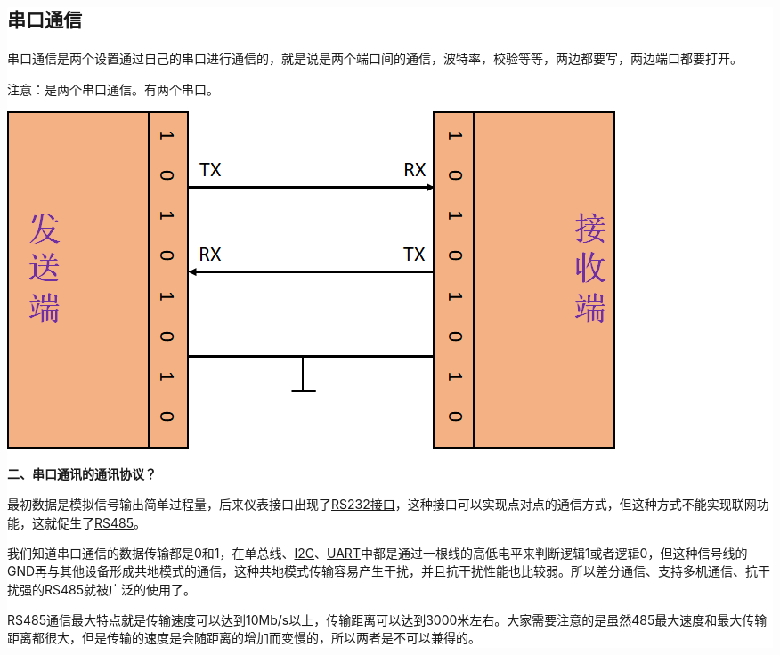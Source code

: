 ## 串口通信

串口通信是两个设置通过自己的串口进行通信的，就是说是两个端口间的通信，波特率，校验等等，两边都要写，两边端口都要打开。

注意：是两个串口通信。有两个串口。

![1743916298736](image/通信/1743916298736.png)

**二、串口通讯的通讯协议？**

最初数据是模拟信号输出简单过程量，后来仪表接口出现了[RS232接口](https://zhida.zhihu.com/search?content_id=194511361&content_type=Article&match_order=1&q=RS232%E6%8E%A5%E5%8F%A3&zd_token=eyJhbGciOiJIUzI1NiIsInR5cCI6IkpXVCJ9.eyJpc3MiOiJ6aGlkYV9zZXJ2ZXIiLCJleHAiOjE3NDQwODg4NDMsInEiOiJSUzIzMuaOpeWPoyIsInpoaWRhX3NvdXJjZSI6ImVudGl0eSIsImNvbnRlbnRfaWQiOjE5NDUxMTM2MSwiY29udGVudF90eXBlIjoiQXJ0aWNsZSIsIm1hdGNoX29yZGVyIjoxLCJ6ZF90b2tlbiI6bnVsbH0.GXpiG9KOJGT-4QOOjQzA1J7QdqH2xVlin0WywOHqnDk&zhida_source=entity)，这种接口可以实现点对点的通信方式，但这种方式不能实现联网功能，这就促生了[RS485](https://zhida.zhihu.com/search?content_id=194511361&content_type=Article&match_order=1&q=RS485&zd_token=eyJhbGciOiJIUzI1NiIsInR5cCI6IkpXVCJ9.eyJpc3MiOiJ6aGlkYV9zZXJ2ZXIiLCJleHAiOjE3NDQwODg4NDMsInEiOiJSUzQ4NSIsInpoaWRhX3NvdXJjZSI6ImVudGl0eSIsImNvbnRlbnRfaWQiOjE5NDUxMTM2MSwiY29udGVudF90eXBlIjoiQXJ0aWNsZSIsIm1hdGNoX29yZGVyIjoxLCJ6ZF90b2tlbiI6bnVsbH0.zEGUikKuHngNfAYvago5RAzEYtrxGaO26d-_h68ZM_Q&zhida_source=entity)。

我们知道串口通信的数据传输都是0和1，在单总线、[I2C](https://zhida.zhihu.com/search?content_id=194511361&content_type=Article&match_order=1&q=I2C&zd_token=eyJhbGciOiJIUzI1NiIsInR5cCI6IkpXVCJ9.eyJpc3MiOiJ6aGlkYV9zZXJ2ZXIiLCJleHAiOjE3NDQwODg4NDMsInEiOiJJMkMiLCJ6aGlkYV9zb3VyY2UiOiJlbnRpdHkiLCJjb250ZW50X2lkIjoxOTQ1MTEzNjEsImNvbnRlbnRfdHlwZSI6IkFydGljbGUiLCJtYXRjaF9vcmRlciI6MSwiemRfdG9rZW4iOm51bGx9.7jtGfJyFoBpwCu2C9R0J291MvzD-YSjQUiHLw35JBs8&zhida_source=entity)、[UART](https://zhida.zhihu.com/search?content_id=194511361&content_type=Article&match_order=1&q=UART&zd_token=eyJhbGciOiJIUzI1NiIsInR5cCI6IkpXVCJ9.eyJpc3MiOiJ6aGlkYV9zZXJ2ZXIiLCJleHAiOjE3NDQwODg4NDMsInEiOiJVQVJUIiwiemhpZGFfc291cmNlIjoiZW50aXR5IiwiY29udGVudF9pZCI6MTk0NTExMzYxLCJjb250ZW50X3R5cGUiOiJBcnRpY2xlIiwibWF0Y2hfb3JkZXIiOjEsInpkX3Rva2VuIjpudWxsfQ.lznkThqkPz0vYgPkLhhSOeJ6VmBcqRlGeqttA2dtgW8&zhida_source=entity)中都是通过一根线的高低电平来判断逻辑1或者逻辑0，但这种信号线的GND再与其他设备形成共地模式的通信，这种共地模式传输容易产生干扰，并且抗干扰性能也比较弱。所以差分通信、支持多机通信、抗干扰强的RS485就被广泛的使用了。

RS485通信最大特点就是传输速度可以达到10Mb/s以上，传输距离可以达到3000米左右。大家需要注意的是虽然485最大速度和最大传输距离都很大，但是传输的速度是会随距离的增加而变慢的，所以两者是不可以兼得的。
